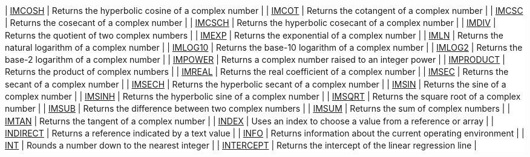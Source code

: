 | [IMCOSH](https://support.microsoft.com/en-us/office/imcosh-function-053e4ddb-4122-458b-be9a-457c405e90ff)           | Returns the hyperbolic cosine of a complex number                                                                |
| [IMCOT](https://support.microsoft.com/en-us/office/imcot-function-dc6a3607-d26a-4d06-8b41-8931da36442c)             | Returns the cotangent of a complex number                                                                        |
| [IMCSC](https://support.microsoft.com/en-us/office/imcsc-function-9e158d8f-2ddf-46cd-9b1d-98e29904a323)             | Returns the cosecant of a complex number                                                                         |
| [IMCSCH](https://support.microsoft.com/en-us/office/imcsch-function-c0ae4f54-5f09-4fef-8da0-dc33ea2c5ca9)           | Returns the hyperbolic cosecant of a complex number                                                              |
| [IMDIV](https://support.microsoft.com/en-us/office/imdiv-function-a505aff7-af8a-4451-8142-77ec3d74d83f)             | Returns the quotient of two complex numbers                                                                      |
| [IMEXP](https://support.microsoft.com/en-us/office/imexp-function-c6f8da1f-e024-4c0c-b802-a60e7147a95f)             | Returns the exponential of a complex number                                                                      |
| [IMLN](https://support.microsoft.com/en-us/office/imln-function-32b98bcf-8b81-437c-a636-6fb3aad509d8)               | Returns the natural logarithm of a complex number                                                                |
| [IMLOG10](https://support.microsoft.com/en-us/office/imlog10-function-58200fca-e2a2-4271-8a98-ccd4360213a5)         | Returns the base-10 logarithm of a complex number                                                                |
| [IMLOG2](https://support.microsoft.com/en-us/office/imlog2-function-152e13b4-bc79-486c-a243-e6a676878c51)           | Returns the base-2 logarithm of a complex number                                                                 |
| [IMPOWER](https://support.microsoft.com/en-us/office/impower-function-210fd2f5-f8ff-4c6a-9d60-30e34fbdef39)         | Returns a complex number raised to an integer power                                                              |
| [IMPRODUCT](https://support.microsoft.com/en-us/office/improduct-function-2fb8651a-a4f2-444f-975e-8ba7aab3a5ba)     | Returns the product of complex numbers                                                                           |
| [IMREAL](https://support.microsoft.com/en-us/office/imreal-function-d12bc4c0-25d0-4bb3-a25f-ece1938bf366)           | Returns the real coefficient of a complex number                                                                 |
| [IMSEC](https://support.microsoft.com/en-us/office/imsec-function-6df11132-4411-4df4-a3dc-1f17372459e0)             | Returns the secant of a complex number                                                                           |
| [IMSECH](https://support.microsoft.com/en-us/office/imsech-function-f250304f-788b-4505-954e-eb01fa50903b)           | Returns the hyperbolic secant of a complex number                                                                |
| [IMSIN](https://support.microsoft.com/en-us/office/imsin-function-1ab02a39-a721-48de-82ef-f52bf37859f6)             | Returns the sine of a complex number                                                                             |
| [IMSINH](https://support.microsoft.com/en-us/office/imsinh-function-dfb9ec9e-8783-4985-8c42-b028e9e8da3d)           | Returns the hyperbolic sine of a complex number                                                                  |
| [IMSQRT](https://support.microsoft.com/en-us/office/imsqrt-function-e1753f80-ba11-4664-a10e-e17368396b70)           | Returns the square root of a complex number                                                                      |
| [IMSUB](https://support.microsoft.com/en-us/office/imsub-function-2e404b4d-4935-4e85-9f52-cb08b9a45054)             | Returns the difference between two complex numbers                                                               |
| [IMSUM](https://support.microsoft.com/en-us/office/imsum-function-81542999-5f1c-4da6-9ffe-f1d7aaa9457f)             | Returns the sum of complex numbers                                                                               |
| [IMTAN](https://support.microsoft.com/en-us/office/imtan-function-8478f45d-610a-43cf-8544-9fc0b553a132)             | Returns the tangent of a complex number                                                                          |
| [INDEX](https://support.microsoft.com/en-us/office/index-function-a5dcf0dd-996d-40a4-a822-b56b061328bd)             | Uses an index to choose a value from a reference or array                                                        |
| [INDIRECT](https://support.microsoft.com/en-us/office/indirect-function-474b3a3a-8a26-4f44-b491-92b6306fa261)       | Returns a reference indicated by a text value                                                                    |
| [INFO](https://support.microsoft.com/en-us/office/info-function-725f259a-0e4b-49b3-8b52-58815c69acae)               | Returns information about the current operating environment                                                      |
| [INT](https://support.microsoft.com/en-us/office/int-function-a6c4af9e-356d-4369-ab6a-cb1fd9d343ef)                 | Rounds a number down to the nearest integer                                                                      |
| [INTERCEPT](https://support.microsoft.com/en-us/office/intercept-function-2a9b74e2-9d47-4772-b663-3bca70bf63ef)     | Returns the intercept of the linear regression line                                                              |